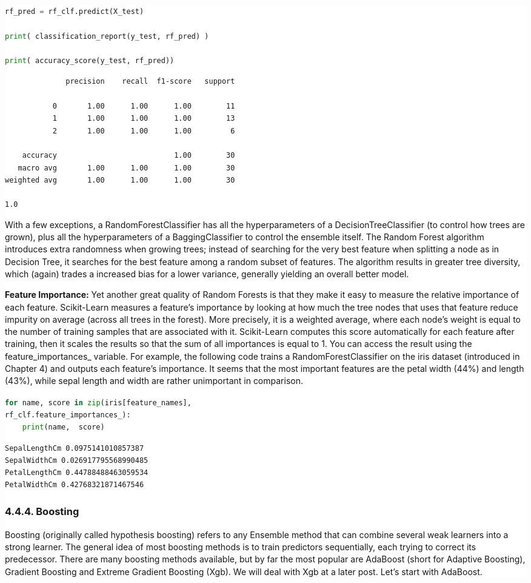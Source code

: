 


```python
rf_pred = rf_clf.predict(X_test)

print( classification_report(y_test, rf_pred) )

print( accuracy_score(y_test, rf_pred))
```

                  precision    recall  f1-score   support

               0       1.00      1.00      1.00        11
               1       1.00      1.00      1.00        13
               2       1.00      1.00      1.00         6

        accuracy                           1.00        30
       macro avg       1.00      1.00      1.00        30
    weighted avg       1.00      1.00      1.00        30

    1.0


With a few exceptions, a RandomForestClassifier has all the hyperparameters
of a DecisionTreeClassifier (to control how trees are grown), plus all the hyperparameters of a BaggingClassifier to control the ensemble itself. The Random Forest algorithm introduces extra randomness when growing trees; instead of searching for the very best feature when splitting a node as in Decision Tree, it searches for the best feature among a random subset of features. The algorithm results in greater tree diversity, which (again) trades a increased bias for a lower variance, generally yielding an overall better model.  

**Feature Importance:**
Yet another great quality of Random Forests is that they make it easy to measure the relative importance of each feature. Scikit-Learn measures a feature’s importance by looking at how much the tree nodes that uses that feature reduce impurity on average (across all trees in the forest). More precisely, it is a weighted average, where each node’s weight is equal to the number of training samples that are associated with it. Scikit-Learn computes this score automatically for each feature after training, then it scales the results so that the sum of all importances is equal to 1. You can access the result using the feature_importances_ variable.
For example, the following code trains a RandomForestClassifier on the iris dataset (introduced in Chapter 4) and outputs each feature’s importance. It seems that the most important features are the petal width (44%) and length (43%), while sepal length and width are rather unimportant in comparison.


```python
for name, score in zip(iris[feature_names],
rf_clf.feature_importances_):
    print(name,  score)
```

    SepalLengthCm 0.0975141010857387
    SepalWidthCm 0.026917795568990485
    PetalLengthCm 0.44788488463059534
    PetalWidthCm 0.42768321871467546


### 4.4.4. Boosting
Boosting (originally called hypothesis boosting) refers to any Ensemble method that can combine several weak learners into a strong learner. The general idea of most boosting methods is to train predictors sequentially, each trying to correct its predecessor. There are many boosting methods available, but by far the most popular are AdaBoost (short for Adaptive Boosting), Gradient Boosting and Extreme Gradient Boosting (Xgb). We will deal with Xgb at a later post. Let’s start with AdaBoost.  
